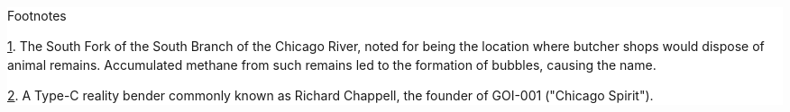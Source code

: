 Footnotes

[1](javascript:;). The South Fork of the South Branch of the Chicago River, noted for being the location where butcher shops would dispose of animal remains. Accumulated methane from such remains led to the formation of bubbles, causing the name.

[2](javascript:;). A Type-C reality bender commonly known as Richard Chappell, the founder of GOI-001 ("Chicago Spirit").